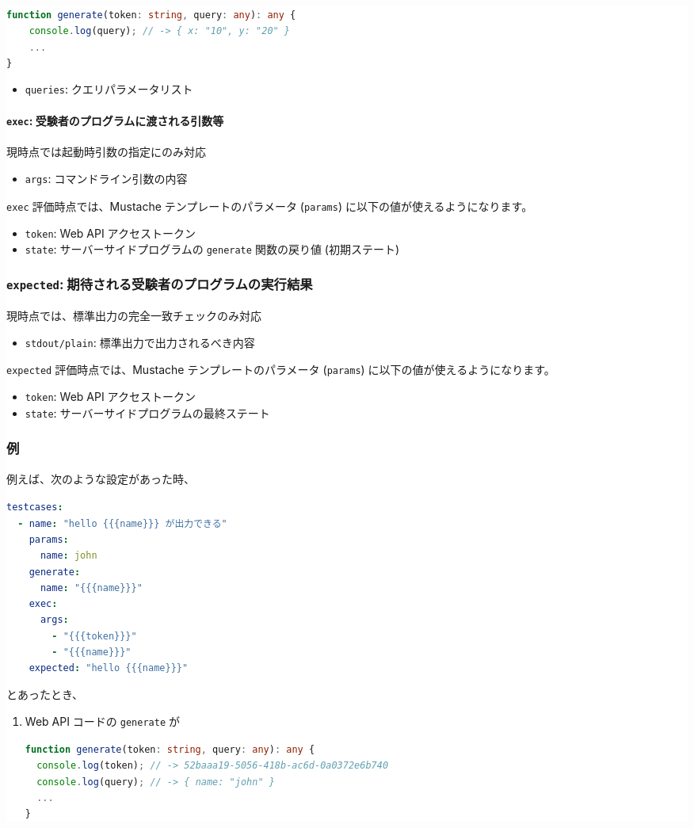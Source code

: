```typescript
function generate(token: string, query: any): any {
	console.log(query); // -> { x: "10", y: "20" }
	...
}
```

* `queries`: クエリパラメータリスト

#### `exec`: 受験者のプログラムに渡される引数等

現時点では起動時引数の指定にのみ対応

* `args`: コマンドライン引数の内容

`exec` 評価時点では、Mustache テンプレートのパラメータ (`params`) に以下の値が使えるようになります。

* `token`: Web API アクセストークン
* `state`: サーバーサイドプログラムの `generate` 関数の戻り値 (初期ステート)

### `expected`: 期待される受験者のプログラムの実行結果

現時点では、標準出力の完全一致チェックのみ対応

* `stdout/plain`: 標準出力で出力されるべき内容

`expected` 評価時点では、Mustache テンプレートのパラメータ (`params`) に以下の値が使えるようになります。

* `token`: Web API アクセストークン
* `state`: サーバーサイドプログラムの最終ステート

### 例

例えば、次のような設定があった時、

```yaml
testcases:
  - name: "hello {{{name}}} が出力できる"
    params:
      name: john
    generate:
      name: "{{{name}}}"
    exec:
      args: 
        - "{{{token}}}"
        - "{{{name}}}"
    expected: "hello {{{name}}}"
```

とあったとき、

1. Web API コードの `generate` が
   ```typescript
   function generate(token: string, query: any): any {
	 console.log(token); // -> 52baaa19-5056-418b-ac6d-0a0372e6b740
	 console.log(query); // -> { name: "john" }
	 ...
   }
   ```
   